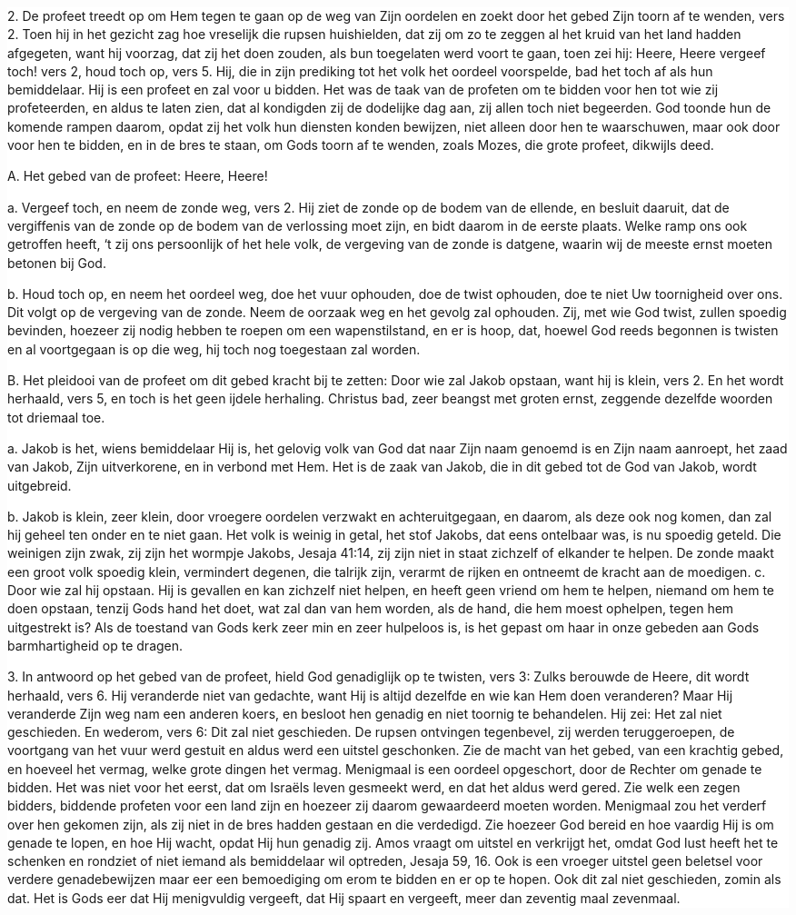 
2\. De profeet treedt op om Hem tegen te gaan op de weg van Zijn oordelen en zoekt door het gebed Zijn toorn af te wenden, vers 2. Toen hij in het gezicht zag hoe vreselijk die rupsen huishielden, dat zij om zo te zeggen al het kruid van het land hadden afgegeten, want hij voorzag, dat zij het doen zouden, als bun toegelaten werd voort te gaan, toen zei hij: Heere, Heere vergeef toch! vers 2, houd toch op, vers 5. Hij, die in zijn prediking tot het volk het oordeel voorspelde, bad het toch af als hun bemiddelaar. Hij is een profeet en zal voor u bidden. Het was de taak van de profeten om te bidden voor hen tot wie zij profeteerden, en aldus te laten zien, dat al kondigden zij de dodelijke dag aan, zij allen toch niet begeerden. God toonde hun de komende rampen daarom, opdat zij het volk hun diensten konden bewijzen, niet alleen door hen te waarschuwen, maar ook door voor hen te bidden, en in de bres te staan, om Gods toorn af te wenden, zoals Mozes, die grote profeet, dikwijls deed.

A. Het gebed van de profeet: Heere, Heere! 

a. Vergeef toch, en neem de zonde weg, vers 2. Hij ziet de zonde op de bodem van de ellende, en besluit daaruit, dat de vergiffenis van de zonde op de bodem van de verlossing moet zijn, en bidt daarom in de eerste plaats. Welke ramp ons ook getroffen heeft, ‘t zij ons persoonlijk of het hele volk, de vergeving van de zonde is datgene, waarin wij de meeste ernst moeten betonen bij God. 

b. Houd toch op, en neem het oordeel weg, doe het vuur ophouden, doe de twist ophouden, doe te niet Uw toornigheid over ons. Dit volgt op de vergeving van de zonde. Neem de oorzaak weg en het gevolg zal ophouden. Zij, met wie God twist, zullen spoedig bevinden, hoezeer zij nodig hebben te roepen om een wapenstilstand, en er is hoop, dat, hoewel God reeds begonnen is twisten en al voortgegaan is op die weg, hij toch nog toegestaan zal worden.

B. Het pleidooi van de profeet om dit gebed kracht bij te zetten: Door wie zal Jakob opstaan, want hij is klein, vers 2. En het wordt herhaald, vers 5, en toch is het geen ijdele herhaling. Christus bad, zeer beangst met groten ernst, zeggende dezelfde woorden tot driemaal toe.

a. Jakob is het, wiens bemiddelaar Hij is, het gelovig volk van God dat naar Zijn naam genoemd is en Zijn naam aanroept, het zaad van Jakob, Zijn uitverkorene, en in verbond met Hem. Het is de zaak van Jakob, die in dit gebed tot de God van Jakob, wordt uitgebreid.

b. Jakob is klein, zeer klein, door vroegere oordelen verzwakt en achteruitgegaan, en daarom, als deze ook nog komen, dan zal hij geheel ten onder en te niet gaan. Het volk is weinig in getal, het stof Jakobs, dat eens ontelbaar was, is nu spoedig geteld. Die weinigen zijn zwak, zij zijn het wormpje Jakobs, Jesaja 41:14, zij zijn niet in staat zichzelf of elkander te helpen. De zonde maakt een groot volk spoedig klein, vermindert degenen, die talrijk zijn, verarmt de rijken en ontneemt de kracht aan de moedigen.
c. Door wie zal hij opstaan. Hij is gevallen en kan zichzelf niet helpen, en heeft geen vriend om hem te helpen, niemand om hem te doen opstaan, tenzij Gods hand het doet, wat zal dan van hem worden, als de hand, die hem moest ophelpen, tegen hem uitgestrekt is? Als de toestand van Gods kerk zeer min en zeer hulpeloos is, is het gepast om haar in onze gebeden aan Gods barmhartigheid op te dragen.

3\. In antwoord op het gebed van de profeet, hield God genadiglijk op te twisten, vers 3: Zulks berouwde de Heere, dit wordt herhaald, vers 6. Hij veranderde niet van gedachte, want Hij is altijd dezelfde en wie kan Hem doen veranderen? Maar Hij veranderde Zijn weg nam een anderen koers, en besloot hen genadig en niet toornig te behandelen. Hij zei: Het zal niet geschieden. En wederom, vers 6: Dit zal niet geschieden. De rupsen ontvingen tegenbevel, zij werden teruggeroepen, de voortgang van het vuur werd gestuit en aldus werd een uitstel geschonken. Zie de macht van het gebed, van een krachtig gebed, en hoeveel het vermag, welke grote dingen het vermag. Menigmaal is een oordeel opgeschort, door de Rechter om genade te bidden. Het was niet voor het eerst, dat om Israëls leven gesmeekt werd, en dat het aldus werd gered. Zie welk een zegen bidders, biddende profeten voor een land zijn en hoezeer zij daarom gewaardeerd moeten worden. Menigmaal zou het verderf over hen gekomen zijn, als zij niet in de bres hadden gestaan en die verdedigd. Zie hoezeer God bereid en hoe vaardig Hij is om genade te lopen, en hoe Hij wacht, opdat Hij hun genadig zij. Amos vraagt om uitstel en verkrijgt het, omdat God lust heeft het te schenken en rondziet of niet iemand als bemiddelaar wil optreden, Jesaja 59, 16. Ook is een vroeger uitstel geen beletsel voor verdere genadebewijzen maar eer een bemoediging om erom te bidden en er op te hopen. Ook dit zal niet geschieden, zomin als dat. Het is Gods eer dat Hij menigvuldig vergeeft, dat Hij spaart en vergeeft, meer dan zeventig maal zevenmaal.
